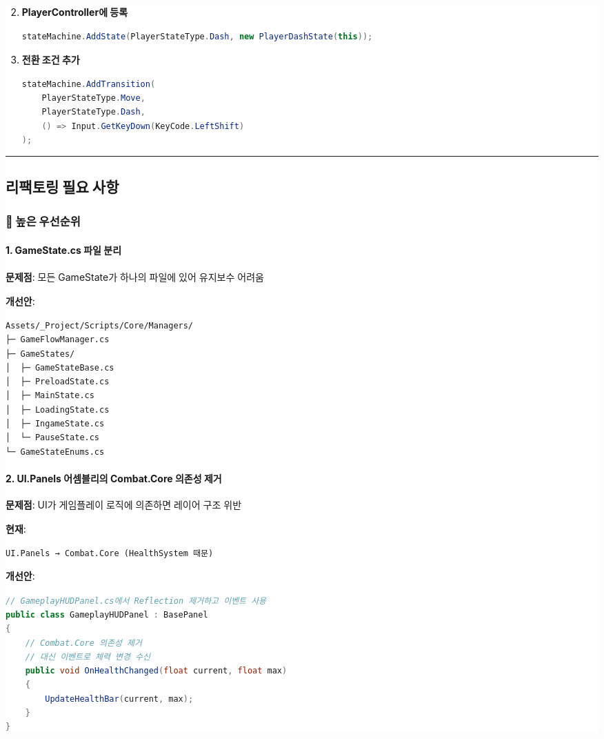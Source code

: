 2. **PlayerController에 등록**
   ```csharp
   stateMachine.AddState(PlayerStateType.Dash, new PlayerDashState(this));
   ```

3. **전환 조건 추가**
   ```csharp
   stateMachine.AddTransition(
       PlayerStateType.Move,
       PlayerStateType.Dash,
       () => Input.GetKeyDown(KeyCode.LeftShift)
   );
   ```

---

## 리팩토링 필요 사항

### 🔴 높은 우선순위

#### 1. GameState.cs 파일 분리
**문제점**: 모든 GameState가 하나의 파일에 있어 유지보수 어려움

**개선안**:
```
Assets/_Project/Scripts/Core/Managers/
├─ GameFlowManager.cs
├─ GameStates/
│  ├─ GameStateBase.cs
│  ├─ PreloadState.cs
│  ├─ MainState.cs
│  ├─ LoadingState.cs
│  ├─ IngameState.cs
│  └─ PauseState.cs
└─ GameStateEnums.cs
```

#### 2. UI.Panels 어셈블리의 Combat.Core 의존성 제거
**문제점**: UI가 게임플레이 로직에 의존하면 레이어 구조 위반

**현재**:
```
UI.Panels → Combat.Core (HealthSystem 때문)
```

**개선안**:
```csharp
// GameplayHUDPanel.cs에서 Reflection 제거하고 이벤트 사용
public class GameplayHUDPanel : BasePanel
{
    // Combat.Core 의존성 제거
    // 대신 이벤트로 체력 변경 수신
    public void OnHealthChanged(float current, float max)
    {
        UpdateHealthBar(current, max);
    }
}
```
